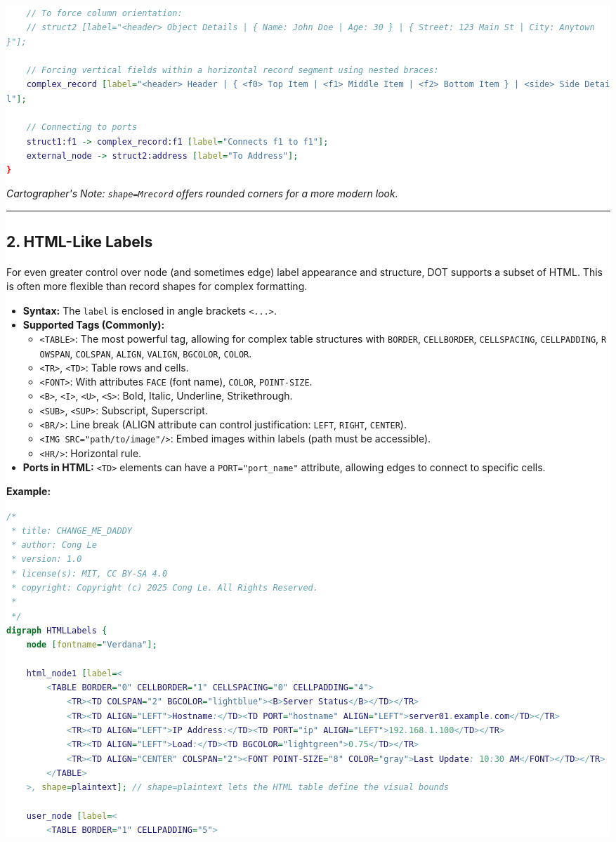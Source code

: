 ```dot
    // To force column orientation:
    // struct2 [label="<header> Object Details | { Name: John Doe | Age: 30 } | { Street: 123 Main St | City: Anytown }"];

    // Forcing vertical fields within a horizontal record segment using nested braces:
    complex_record [label="<header> Header | { <f0> Top Item | <f1> Middle Item | <f2> Bottom Item } | <side> Side Detail"];

    // Connecting to ports
    struct1:f1 -> complex_record:f1 [label="Connects f1 to f1"];
    external_node -> struct2:address [label="To Address"];
}
```
*Cartographer's Note: `shape=Mrecord` offers rounded corners for a more modern look.*

---

## 2. HTML-Like Labels

For even greater control over node (and sometimes edge) label appearance and structure, DOT supports a subset of HTML. This is often more flexible than record shapes for complex formatting.

*   **Syntax:** The `label` is enclosed in angle brackets `<...>`.
*   **Supported Tags (Commonly):**
    *   `<TABLE>`: The most powerful tag, allowing for complex table structures with `BORDER`, `CELLBORDER`, `CELLSPACING`, `CELLPADDING`, `ROWSPAN`, `COLSPAN`, `ALIGN`, `VALIGN`, `BGCOLOR`, `COLOR`.
    *   `<TR>`, `<TD>`: Table rows and cells.
    *   `<FONT>`: With attributes `FACE` (font name), `COLOR`, `POINT-SIZE`.
    *   `<B>`, `<I>`, `<U>`, `<S>`: Bold, Italic, Underline, Strikethrough.
    *   `<SUB>`, `<SUP>`: Subscript, Superscript.
    *   `<BR/>`: Line break (ALIGN attribute can control justification: `LEFT`, `RIGHT`, `CENTER`).
    *   `<IMG SRC="path/to/image"/>`: Embed images within labels (path must be accessible).
    *   `<HR/>`: Horizontal rule.
*   **Ports in HTML:** `<TD>` elements can have a `PORT="port_name"` attribute, allowing edges to connect to specific cells.

**Example:**

```dot
/*
 * title: CHANGE_ME_DADDY
 * author: Cong Le
 * version: 1.0
 * license(s): MIT, CC BY-SA 4.0
 * copyright: Copyright (c) 2025 Cong Le. All Rights Reserved.
 * 
 */
digraph HTMLLabels {
    node [fontname="Verdana"];

    html_node1 [label=<
        <TABLE BORDER="0" CELLBORDER="1" CELLSPACING="0" CELLPADDING="4">
            <TR><TD COLSPAN="2" BGCOLOR="lightblue"><B>Server Status</B></TD></TR>
            <TR><TD ALIGN="LEFT">Hostname:</TD><TD PORT="hostname" ALIGN="LEFT">server01.example.com</TD></TR>
            <TR><TD ALIGN="LEFT">IP Address:</TD><TD PORT="ip" ALIGN="LEFT">192.168.1.100</TD></TR>
            <TR><TD ALIGN="LEFT">Load:</TD><TD BGCOLOR="lightgreen">0.75</TD></TR>
            <TR><TD ALIGN="CENTER" COLSPAN="2"><FONT POINT-SIZE="8" COLOR="gray">Last Update: 10:30 AM</FONT></TD></TR>
        </TABLE>
    >, shape=plaintext]; // shape=plaintext lets the HTML table define the visual bounds

    user_node [label=<
        <TABLE BORDER="1" CELLPADDING="5">
```